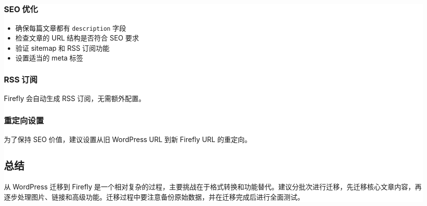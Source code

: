 ### SEO 优化
- 确保每篇文章都有 `description` 字段
- 检查文章的 URL 结构是否符合 SEO 要求
- 验证 sitemap 和 RSS 订阅功能
- 设置适当的 meta 标签

### RSS 订阅
Firefly 会自动生成 RSS 订阅，无需额外配置。

### 重定向设置
为了保持 SEO 价值，建议设置从旧 WordPress URL 到新 Firefly URL 的重定向。

## 总结

从 WordPress 迁移到 Firefly 是一个相对复杂的过程，主要挑战在于格式转换和功能替代。建议分批次进行迁移，先迁移核心文章内容，再逐步处理图片、链接和高级功能。迁移过程中要注意备份原始数据，并在迁移完成后进行全面测试。